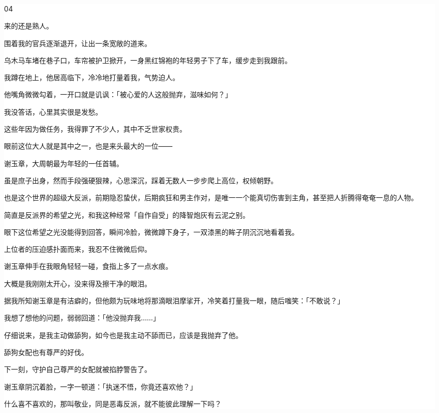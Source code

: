 
04


来的还是熟人。


围着我的官兵逐渐退开，让出一条宽敞的道来。


乌木马车堵在巷子口，车帘被护卫掀开，一身黑红锦袍的年轻男子下了车，缓步走到我跟前。


我蹲在地上，他居高临下，冷冷地打量着我，气势迫人。


他嘴角微微勾着，一开口就是讥讽：「被心爱的人这般抛弃，滋味如何？」


我没答话，心里其实很是发愁。


这些年因为做任务，我得罪了不少人，其中不乏世家权贵。


眼前这位大人就是其中之一，也是来头最大的一位——


谢玉章，大周朝最为年轻的一任首辅。


虽是庶子出身，然而手段强硬狠辣，心思深沉，踩着无数人一步步爬上高位，权倾朝野。


也是这个世界的超级大反派，前期隐忍蛰伏，后期疯狂和男主作对，是唯一一个能真切伤害到主角，甚至把人折腾得奄奄一息的人物。


简直是反派界的希望之光，和我这种经常「自作自受」的降智炮灰有云泥之别。


眼下这位希望之光没能得到回答，瞬间冷脸，微微蹲下身子，一双漆黑的眸子阴沉沉地看着我。


上位者的压迫感扑面而来，我忍不住微微后仰。


谢玉章伸手在我眼角轻轻一碰，食指上多了一点水痕。


大概是我刚刚太开心，没来得及擦干净的眼泪。


据我所知谢玉章是有洁癖的，但他颇为玩味地将那滴眼泪摩挲开，冷笑着打量我一眼，随后嗤笑：「不敢说？」


我想了想他的问题，弱弱回道：「他没抛弃我……」


仔细说来，是我主动做舔狗，如今也是我主动不舔而已，应该是我抛弃了他。


舔狗女配也有尊严的好伐。


下一刻，守护自己尊严的女配就被掐脖警告了。


谢玉章阴沉着脸，一字一顿道：「执迷不悟，你竟还喜欢他？」


什么喜不喜欢的，那叫敬业，同是恶毒反派，就不能彼此理解一下吗？


